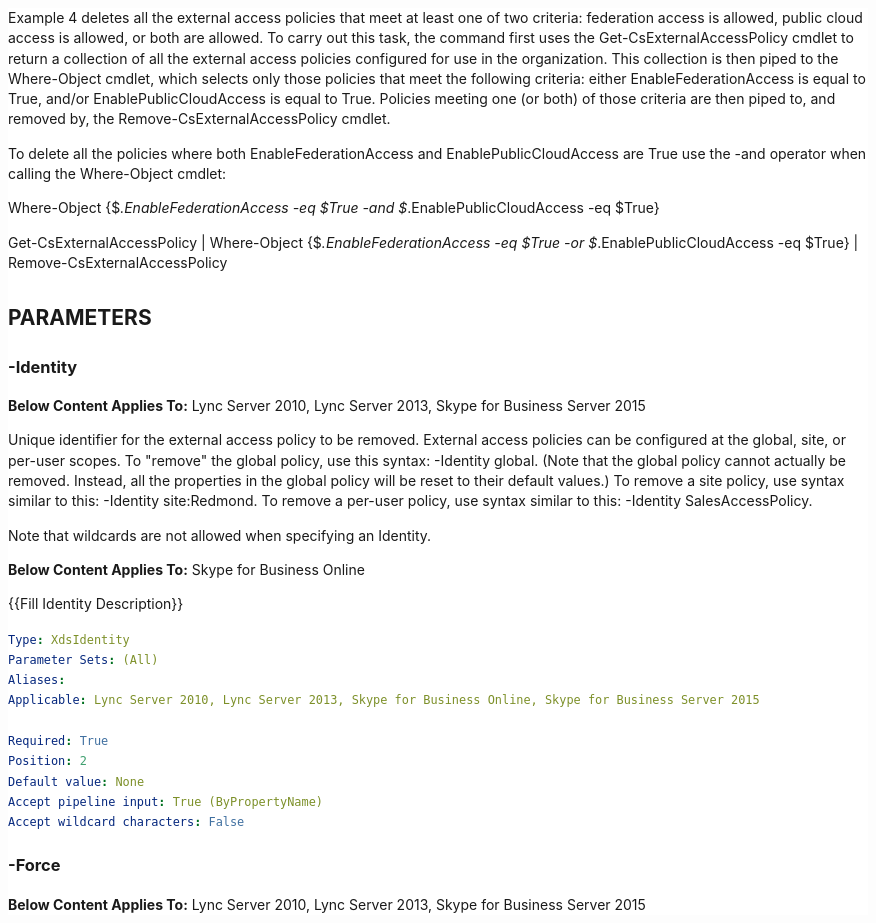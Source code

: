 Example 4 deletes all the external access policies that meet at least one of two criteria: federation access is allowed, public cloud access is allowed, or both are allowed.
To carry out this task, the command first uses the Get-CsExternalAccessPolicy cmdlet to return a collection of all the external access policies configured for use in the organization.
This collection is then piped to the Where-Object cmdlet, which selects only those policies that meet the following criteria: either EnableFederationAccess is equal to True, and/or EnablePublicCloudAccess is equal to True.
Policies meeting one (or both) of those criteria are then piped to, and removed by, the Remove-CsExternalAccessPolicy cmdlet.

To delete all the policies where both EnableFederationAccess and EnablePublicCloudAccess are True use the -and operator when calling the Where-Object cmdlet:

Where-Object {$_.EnableFederationAccess -eq $True -and $_.EnablePublicCloudAccess -eq $True}

Get-CsExternalAccessPolicy | Where-Object {$_.EnableFederationAccess -eq $True -or $_.EnablePublicCloudAccess -eq $True} | Remove-CsExternalAccessPolicy

## PARAMETERS

### -Identity
**Below Content Applies To:** Lync Server 2010, Lync Server 2013, Skype for Business Server 2015

Unique identifier for the external access policy to be removed.
External access policies can be configured at the global, site, or per-user scopes.
To "remove" the global policy, use this syntax: -Identity global.
(Note that the global policy cannot actually be removed.
Instead, all the properties in the global policy will be reset to their default values.) To remove a site policy, use syntax similar to this: -Identity site:Redmond.
To remove a per-user policy, use syntax similar to this: -Identity SalesAccessPolicy.

Note that wildcards are not allowed when specifying an Identity.



**Below Content Applies To:** Skype for Business Online

{{Fill Identity Description}}



```yaml
Type: XdsIdentity
Parameter Sets: (All)
Aliases: 
Applicable: Lync Server 2010, Lync Server 2013, Skype for Business Online, Skype for Business Server 2015

Required: True
Position: 2
Default value: None
Accept pipeline input: True (ByPropertyName)
Accept wildcard characters: False
```

### -Force
**Below Content Applies To:** Lync Server 2010, Lync Server 2013, Skype for Business Server 2015
